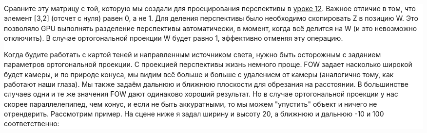 Сравните эту матрицу с той, которую мы создали для проецирования перспективы в [уроке 12](tutorial12.html). Важное отличие в том, что элемент \[3,2\]
(отсчет с нуля) равен 0, а не 1. Для деления перспективы было необходимо скопировать Z в позицию W. Это позволяло GPU выполнять разделение перспективы
автоматически, в момент, когда всё делится на W (и это невозможно отключить). В случае ортогональной проекции W будет равно 1, эффективно отменяя эту
операцию.

Когда будите работать с картой теней и направленным источником света, нужно быть осторожным с заданием параметров ортогональной проекции. С проекцией
перспективы жизнь немного проще. FOW задает насколько широкой будет камеры, и по природе конуса, мы видим всё больше и больше с удалением от камеры
(аналогично тому, как работают наши глаза). Мы также задаём дальнюю и ближнюю плоскости для обрезания на расстоянии. В большинстве случаев одни и те же
значения FOW дают одинаково хороший результат. Но в случае ортогональной проекции у нас скорее параллелепипед, чем конус, и если не быть аккуратными, то мы
можем "упустить" объект и ничего не отрендерить. Рассмотрим пример. На сцене ниже я задал ширину и высоту 20, а ближнюю и дальнюю -10 и 100
соответственно:
